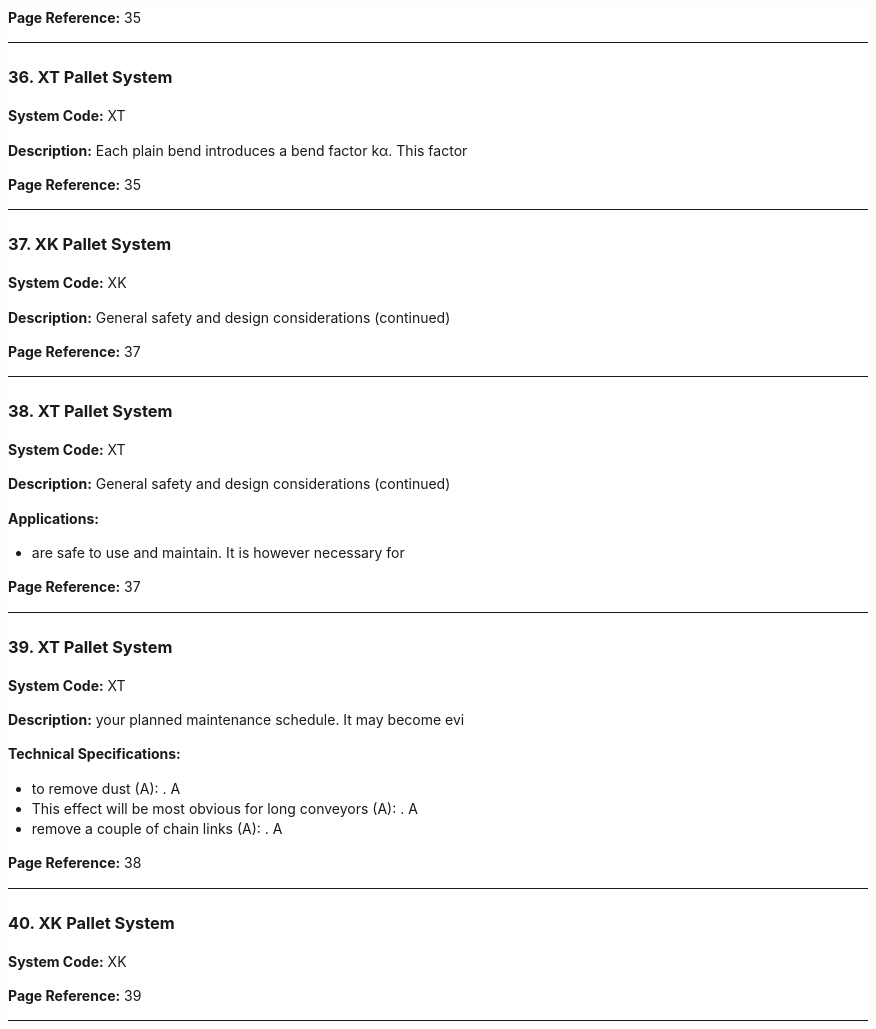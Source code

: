 **Page Reference:** 35

---

### 36. XT Pallet System

**System Code:** XT

**Description:** Each plain bend introduces a bend factor kα. This factor

**Page Reference:** 35

---

### 37. XK Pallet System

**System Code:** XK

**Description:** General safety and design considerations (continued)

**Page Reference:** 37

---

### 38. XT Pallet System

**System Code:** XT

**Description:** General safety and design considerations (continued)

**Applications:**
- are safe to use and maintain. It is however necessary for

**Page Reference:** 37

---

### 39. XT Pallet System

**System Code:** XT

**Description:** your planned maintenance schedule. It may become evi­

**Technical Specifications:**
- to remove dust (A): . A
- This effect will be most obvious for long conveyors (A): . A
- remove a couple of chain links (A): . A

**Page Reference:** 38

---

### 40. XK Pallet System

**System Code:** XK

**Page Reference:** 39

---
